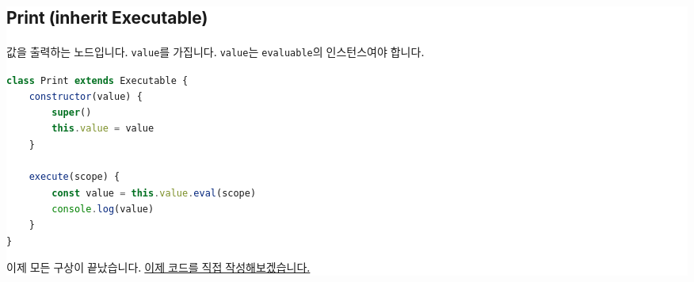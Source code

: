 ## Print (inherit Executable)

값을 출력하는 노드입니다. `value`를 가집니다. `value`는 `evaluable`의 인스턴스여야 합니다.

```javascript
class Print extends Executable {
	constructor(value) {
		super()
		this.value = value
	}

	execute(scope) {
		const value = this.value.eval(scope)
		console.log(value)
	}
}
```

이제 모든 구상이 끝났습니다. [이제 코드를 직접 작성해보겠습니다.](./token.js)
